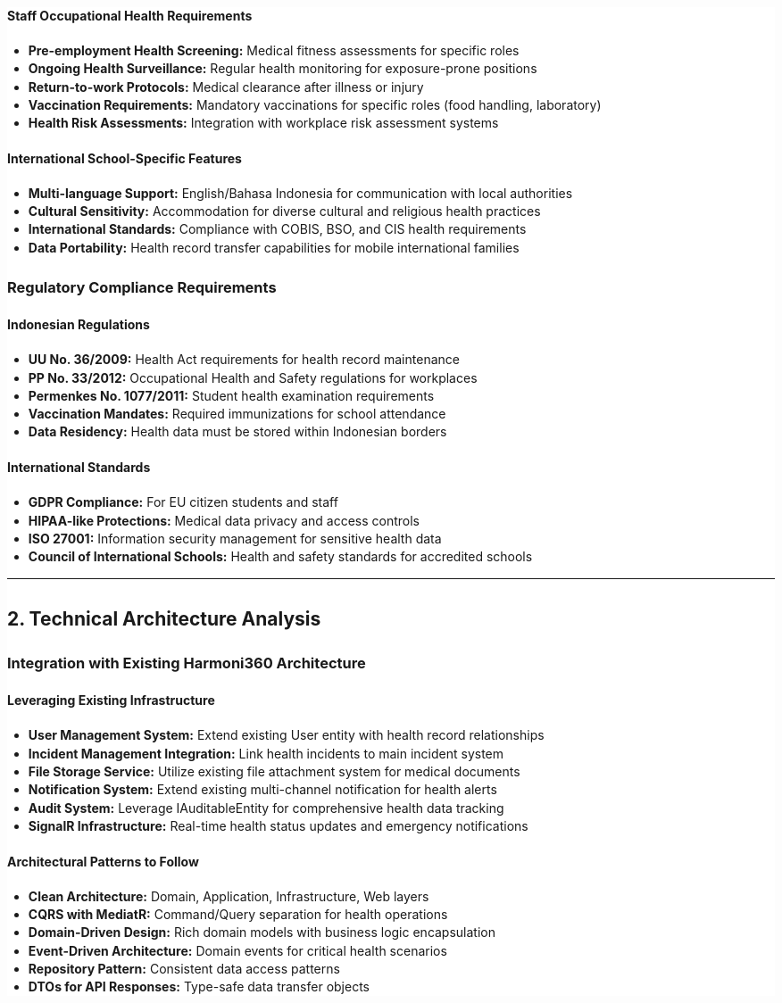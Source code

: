 #### **Staff Occupational Health Requirements**
- **Pre-employment Health Screening:** Medical fitness assessments for specific roles
- **Ongoing Health Surveillance:** Regular health monitoring for exposure-prone positions
- **Return-to-work Protocols:** Medical clearance after illness or injury
- **Vaccination Requirements:** Mandatory vaccinations for specific roles (food handling, laboratory)
- **Health Risk Assessments:** Integration with workplace risk assessment systems

#### **International School-Specific Features**
- **Multi-language Support:** English/Bahasa Indonesia for communication with local authorities
- **Cultural Sensitivity:** Accommodation for diverse cultural and religious health practices
- **International Standards:** Compliance with COBIS, BSO, and CIS health requirements
- **Data Portability:** Health record transfer capabilities for mobile international families

### Regulatory Compliance Requirements

#### **Indonesian Regulations**
- **UU No. 36/2009:** Health Act requirements for health record maintenance
- **PP No. 33/2012:** Occupational Health and Safety regulations for workplaces
- **Permenkes No. 1077/2011:** Student health examination requirements
- **Vaccination Mandates:** Required immunizations for school attendance
- **Data Residency:** Health data must be stored within Indonesian borders

#### **International Standards**
- **GDPR Compliance:** For EU citizen students and staff
- **HIPAA-like Protections:** Medical data privacy and access controls
- **ISO 27001:** Information security management for sensitive health data
- **Council of International Schools:** Health and safety standards for accredited schools

---

## 2. Technical Architecture Analysis

### Integration with Existing Harmoni360 Architecture

#### **Leveraging Existing Infrastructure**
- **User Management System:** Extend existing User entity with health record relationships
- **Incident Management Integration:** Link health incidents to main incident system
- **File Storage Service:** Utilize existing file attachment system for medical documents
- **Notification System:** Extend existing multi-channel notification for health alerts
- **Audit System:** Leverage IAuditableEntity for comprehensive health data tracking
- **SignalR Infrastructure:** Real-time health status updates and emergency notifications

#### **Architectural Patterns to Follow**
- **Clean Architecture:** Domain, Application, Infrastructure, Web layers
- **CQRS with MediatR:** Command/Query separation for health operations
- **Domain-Driven Design:** Rich domain models with business logic encapsulation
- **Event-Driven Architecture:** Domain events for critical health scenarios
- **Repository Pattern:** Consistent data access patterns
- **DTOs for API Responses:** Type-safe data transfer objects
